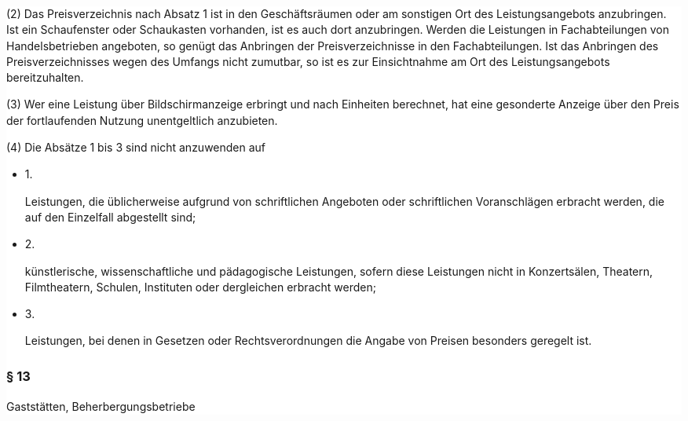 (2) Das Preisverzeichnis nach Absatz 1 ist in den Geschäftsräumen oder
am sonstigen Ort des Leistungsangebots anzubringen. Ist ein Schaufenster
oder Schaukasten vorhanden, ist es auch dort anzubringen. Werden die
Leistungen in Fachabteilungen von Handelsbetrieben angeboten, so genügt
das Anbringen der Preisverzeichnisse in den Fachabteilungen. Ist das
Anbringen des Preisverzeichnisses wegen des Umfangs nicht zumutbar, so
ist es zur Einsichtnahme am Ort des Leistungsangebots bereitzuhalten.

</div>

<div class="jurAbsatz">

(3) Wer eine Leistung über Bildschirmanzeige erbringt und nach Einheiten
berechnet, hat eine gesonderte Anzeige über den Preis der fortlaufenden
Nutzung unentgeltlich anzubieten.

</div>

<div class="jurAbsatz">

(4) Die Absätze 1 bis 3 sind nicht anzuwenden auf

  - 1\.
    
    <div>
    
    Leistungen, die üblicherweise aufgrund von schriftlichen Angeboten
    oder schriftlichen Voranschlägen erbracht werden, die auf den
    Einzelfall abgestellt sind;
    
    </div>

  - 2\.
    
    <div>
    
    künstlerische, wissenschaftliche und pädagogische Leistungen, sofern
    diese Leistungen nicht in Konzertsälen, Theatern, Filmtheatern,
    Schulen, Instituten oder dergleichen erbracht werden;
    
    </div>

  - 3\.
    
    <div>
    
    Leistungen, bei denen in Gesetzen oder Rechtsverordnungen die Angabe
    von Preisen besonders geregelt ist.
    
    </div>

</div>

</div>

</div>

</div>

<span id="BJNR492110021BJNE001400000.html"></span>

### § 13  
Gaststätten, Beherbergungsbetriebe
